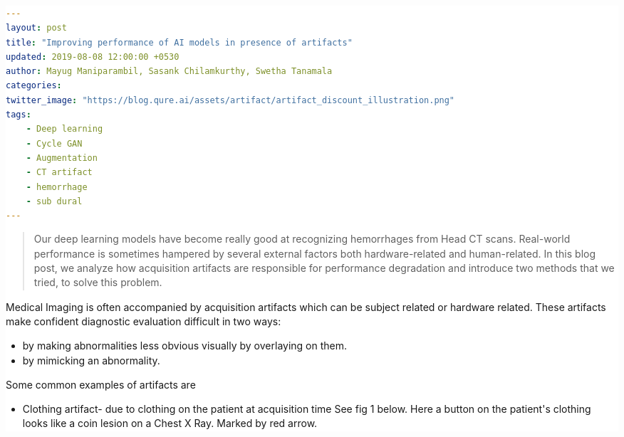 ```yaml
---
layout: post
title: "Improving performance of AI models in presence of artifacts"
updated: 2019-08-08 12:00:00 +0530
author: Mayug Maniparambil, Sasank Chilamkurthy, Swetha Tanamala
categories:
twitter_image: "https://blog.qure.ai/assets/artifact/artifact_discount_illustration.png"
tags:
    - Deep learning
    - Cycle GAN
    - Augmentation
    - CT artifact
    - hemorrhage
    - sub dural
---
```


> Our deep learning models have become really good at recognizing hemorrhages from Head CT scans. Real-world performance is sometimes hampered by several external factors both hardware-related and human-related. In this blog post, we analyze how acquisition artifacts are responsible for performance degradation and introduce two methods that we tried, to solve this problem.


Medical Imaging is often accompanied by acquisition artifacts which can be subject related or hardware related. These artifacts make confident diagnostic evaluation difficult in two ways:

* by making abnormalities less obvious visually by overlaying on them.
* by mimicking an abnormality.

Some common examples of artifacts are

* Clothing artifact- due to clothing on the patient at acquisition time See fig 1 below. Here a button on the patient's clothing looks like a coin lesion on a Chest X Ray. Marked by red arrow.
<center>